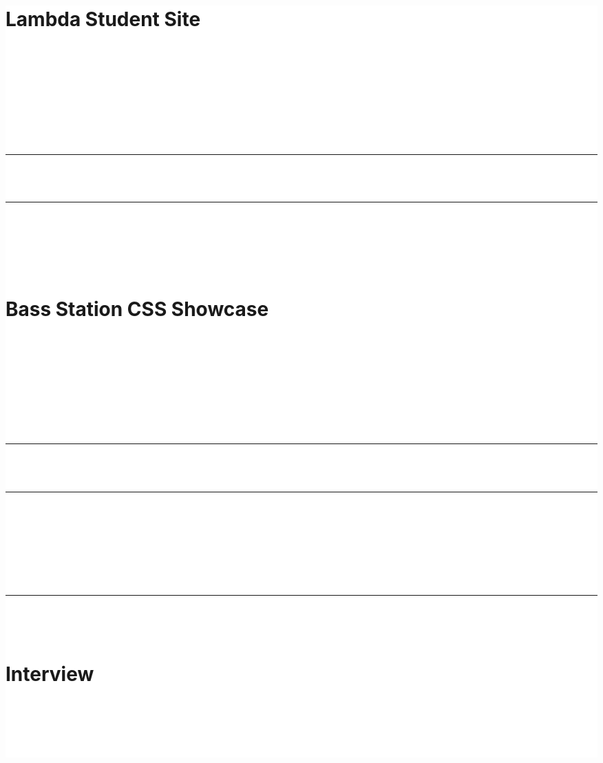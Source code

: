 <h1>   Lambda Student Site </h1>
<br>
<br>
<br>
<br>

<iframe class="inner" src="https://lambda-resources.netlify.app/" height="1000px" width="1400px" scrolling="yes" frameborder="no" loading="lazy" allowtransparency="true" allowfullscreen="true"  frameborder="0" >
</iframe>

<br>
<br>
<br>
<hr>
<br>
<br>

<hr>
<br>
<br>
<br>

<br>
<h1>   Bass Station CSS Showcase</h1>
<br>
<br>
<br>
<br>

<iframe class="inner" src="https://bgoonz.github.io/bass-station/" height="1000px" width="1400px" scrolling="yes" frameborder="no" loading="lazy" allowtransparency="true" allowfullscreen="true"  frameborder="0" >
</iframe>

<br>
<br>
<br>
<hr>
<br>
<br>

<hr>
<br>
<br>
<br>

<br>
<br>
<br>
<hr>
<br>
<br>

<h1>  Interview     </h1>
<br>
<br>
<br>
<br>
